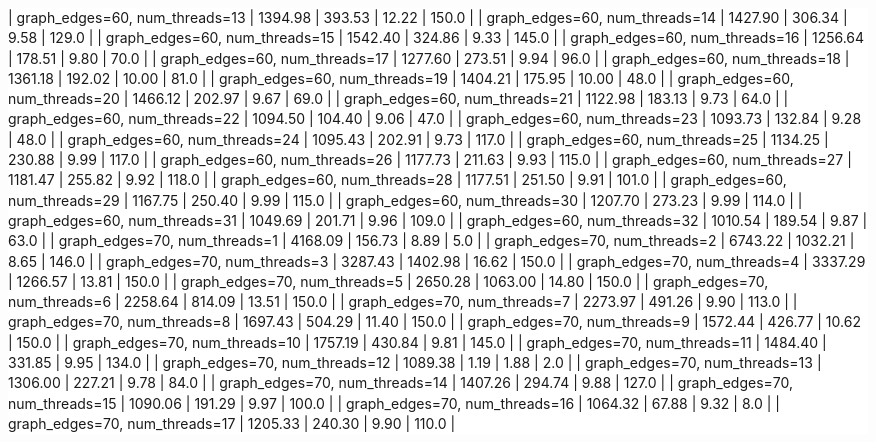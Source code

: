 | graph_edges=60, num_threads=13 | 1394.98 | 393.53 | 12.22 | 150.0 |
| graph_edges=60, num_threads=14 | 1427.90 | 306.34 | 9.58 | 129.0 |
| graph_edges=60, num_threads=15 | 1542.40 | 324.86 | 9.33 | 145.0 |
| graph_edges=60, num_threads=16 | 1256.64 | 178.51 | 9.80 | 70.0 |
| graph_edges=60, num_threads=17 | 1277.60 | 273.51 | 9.94 | 96.0 |
| graph_edges=60, num_threads=18 | 1361.18 | 192.02 | 10.00 | 81.0 |
| graph_edges=60, num_threads=19 | 1404.21 | 175.95 | 10.00 | 48.0 |
| graph_edges=60, num_threads=20 | 1466.12 | 202.97 | 9.67 | 69.0 |
| graph_edges=60, num_threads=21 | 1122.98 | 183.13 | 9.73 | 64.0 |
| graph_edges=60, num_threads=22 | 1094.50 | 104.40 | 9.06 | 47.0 |
| graph_edges=60, num_threads=23 | 1093.73 | 132.84 | 9.28 | 48.0 |
| graph_edges=60, num_threads=24 | 1095.43 | 202.91 | 9.73 | 117.0 |
| graph_edges=60, num_threads=25 | 1134.25 | 230.88 | 9.99 | 117.0 |
| graph_edges=60, num_threads=26 | 1177.73 | 211.63 | 9.93 | 115.0 |
| graph_edges=60, num_threads=27 | 1181.47 | 255.82 | 9.92 | 118.0 |
| graph_edges=60, num_threads=28 | 1177.51 | 251.50 | 9.91 | 101.0 |
| graph_edges=60, num_threads=29 | 1167.75 | 250.40 | 9.99 | 115.0 |
| graph_edges=60, num_threads=30 | 1207.70 | 273.23 | 9.99 | 114.0 |
| graph_edges=60, num_threads=31 | 1049.69 | 201.71 | 9.96 | 109.0 |
| graph_edges=60, num_threads=32 | 1010.54 | 189.54 | 9.87 | 63.0 |
| graph_edges=70, num_threads=1 | 4168.09 | 156.73 | 8.89 | 5.0 |
| graph_edges=70, num_threads=2 | 6743.22 | 1032.21 | 8.65 | 146.0 |
| graph_edges=70, num_threads=3 | 3287.43 | 1402.98 | 16.62 | 150.0 |
| graph_edges=70, num_threads=4 | 3337.29 | 1266.57 | 13.81 | 150.0 |
| graph_edges=70, num_threads=5 | 2650.28 | 1063.00 | 14.80 | 150.0 |
| graph_edges=70, num_threads=6 | 2258.64 | 814.09 | 13.51 | 150.0 |
| graph_edges=70, num_threads=7 | 2273.97 | 491.26 | 9.90 | 113.0 |
| graph_edges=70, num_threads=8 | 1697.43 | 504.29 | 11.40 | 150.0 |
| graph_edges=70, num_threads=9 | 1572.44 | 426.77 | 10.62 | 150.0 |
| graph_edges=70, num_threads=10 | 1757.19 | 430.84 | 9.81 | 145.0 |
| graph_edges=70, num_threads=11 | 1484.40 | 331.85 | 9.95 | 134.0 |
| graph_edges=70, num_threads=12 | 1089.38 | 1.19 | 1.88 | 2.0 |
| graph_edges=70, num_threads=13 | 1306.00 | 227.21 | 9.78 | 84.0 |
| graph_edges=70, num_threads=14 | 1407.26 | 294.74 | 9.88 | 127.0 |
| graph_edges=70, num_threads=15 | 1090.06 | 191.29 | 9.97 | 100.0 |
| graph_edges=70, num_threads=16 | 1064.32 | 67.88 | 9.32 | 8.0 |
| graph_edges=70, num_threads=17 | 1205.33 | 240.30 | 9.90 | 110.0 |